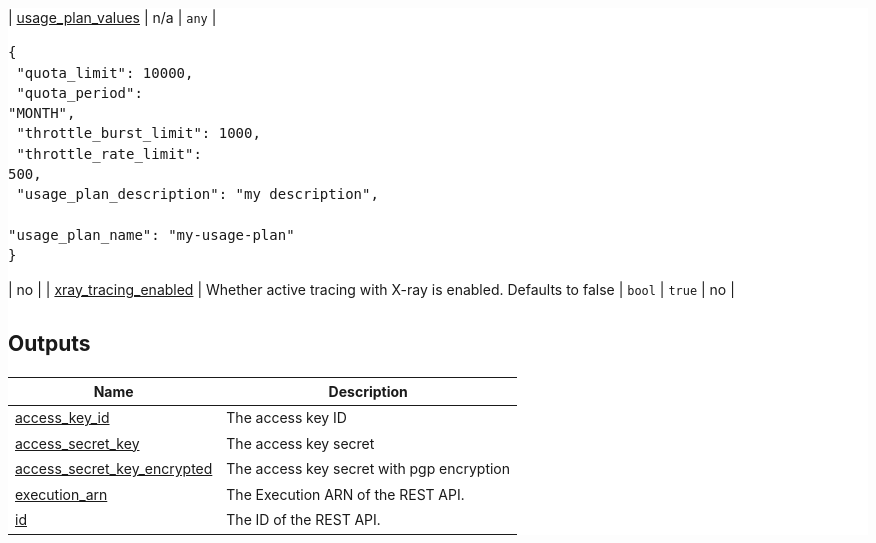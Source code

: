 | <a name="input_usage_plan_values"></a> [usage\_plan\_values](#input\_usage\_plan\_values) | n/a | `any` | <pre>{<br>  "quota_limit": 10000,<br>  "quota_period": "MONTH",<br>  "throttle_burst_limit": 1000,<br>  "throttle_rate_limit": 500,<br>  "usage_plan_description": "my description",<br>  "usage_plan_name": "my-usage-plan"<br>}</pre> | no |
| <a name="input_xray_tracing_enabled"></a> [xray\_tracing\_enabled](#input\_xray\_tracing\_enabled) | Whether active tracing with X-ray is enabled. Defaults to false | `bool` | `true` | no |

## Outputs

| Name | Description |
|------|-------------|
| <a name="output_access_key_id"></a> [access\_key\_id](#output\_access\_key\_id) | The access key ID |
| <a name="output_access_secret_key"></a> [access\_secret\_key](#output\_access\_secret\_key) | The access key secret |
| <a name="output_access_secret_key_encrypted"></a> [access\_secret\_key\_encrypted](#output\_access\_secret\_key\_encrypted) | The access key secret with pgp encryption |
| <a name="output_execution_arn"></a> [execution\_arn](#output\_execution\_arn) | The Execution ARN of the REST API. |
| <a name="output_id"></a> [id](#output\_id) | The ID of the REST API. |

